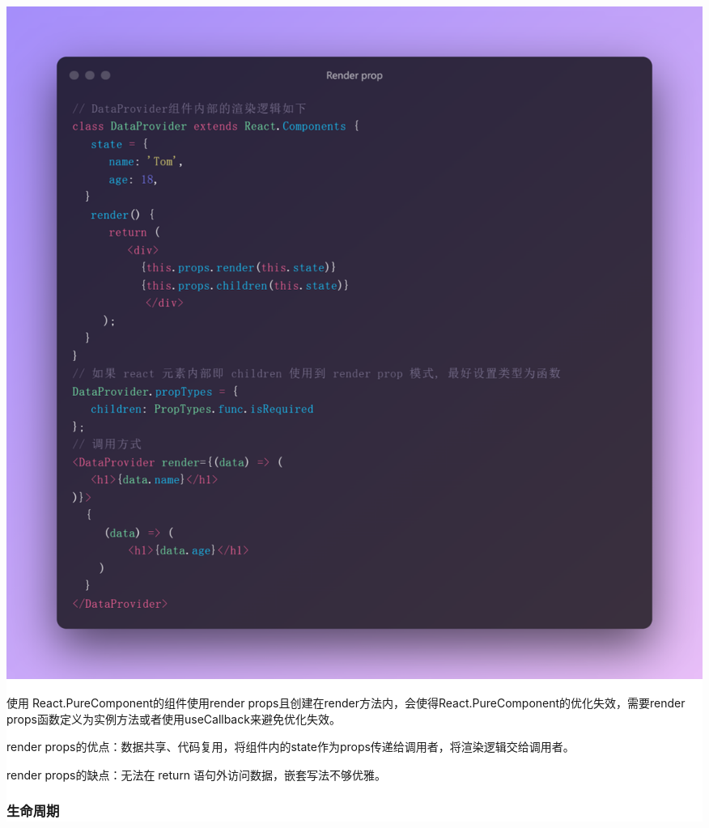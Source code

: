 ![](../../../public/front-end/frame/react/8.png)

使用 React.PureComponent的组件使用render props且创建在render方法内，会使得React.PureComponent的优化失效，需要render props函数定义为实例方法或者使用useCallback来避免优化失效。

render props的优点：数据共享、代码复用，将组件内的state作为props传递给调用者，将渲染逻辑交给调用者。

render props的缺点：无法在 return 语句外访问数据，嵌套写法不够优雅。

### 生命周期
